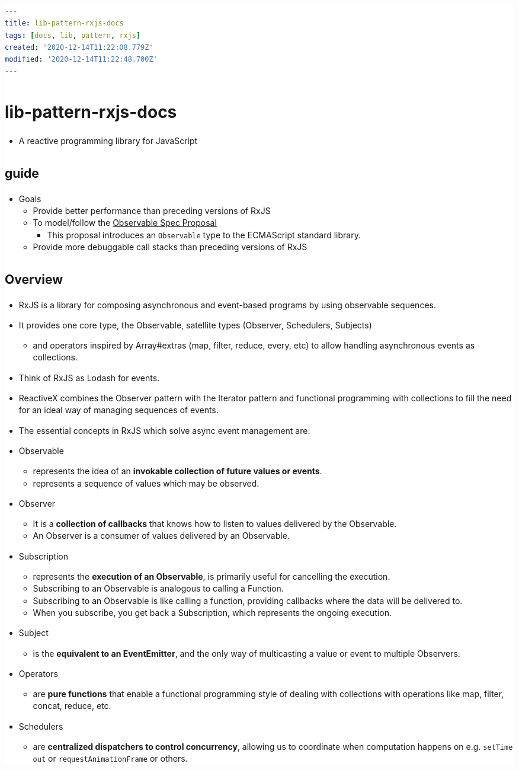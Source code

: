 ```yaml
---
title: lib-pattern-rxjs-docs
tags: [docs, lib, pattern, rxjs]
created: '2020-12-14T11:22:08.779Z'
modified: '2020-12-14T11:22:48.700Z'
---
```


# lib-pattern-rxjs-docs

- A reactive programming library for JavaScript

## guide

- Goals
  - Provide better performance than preceding versions of RxJS
  - To model/follow the [Observable Spec Proposal](https://github.com/zenparsing/es-observable)
    - This proposal introduces an `Observable` type to the ECMAScript standard library.
  - Provide more debuggable call stacks than preceding versions of RxJS

## Overview

- RxJS is a library for composing asynchronous and event-based programs by using observable sequences.
- It provides one core type, the Observable, satellite types (Observer, Schedulers, Subjects) 
  - and operators inspired by Array#extras (map, filter, reduce, every, etc) to allow handling asynchronous events as collections.
- Think of RxJS as Lodash for events.
- ReactiveX combines the Observer pattern with the Iterator pattern and functional programming with collections to fill the need for an ideal way of managing sequences of events.

- The essential concepts in RxJS which solve async event management are:
- Observable
  - represents the idea of an **invokable collection of future values or events**.
  - represents a sequence of values which may be observed.
- Observer
  - It is a **collection of callbacks** that knows how to listen to values delivered by the Observable.
  - An Observer is a consumer of values delivered by an Observable. 
- Subscription
  - represents the **execution of an Observable**, is primarily useful for cancelling the execution.
  - Subscribing to an Observable is analogous to calling a Function.
  - Subscribing to an Observable is like calling a function, providing callbacks where the data will be delivered to.
  - When you subscribe, you get back a Subscription, which represents the ongoing execution. 
- Subject
  - is the **equivalent to an EventEmitter**, and the only way of multicasting a value or event to multiple Observers.
- Operators
  - are **pure functions** that enable a functional programming style of dealing with collections with operations like map, filter, concat, reduce, etc.
- Schedulers
  - are **centralized dispatchers to control concurrency**, allowing us to coordinate when computation happens on e.g. `setTimeout` or `requestAnimationFrame` or others.
